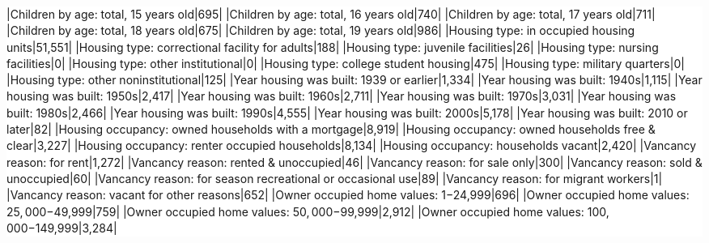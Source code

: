 |Children by age: total, 15 years old|695|
|Children by age: total, 16 years old|740|
|Children by age: total, 17 years old|711|
|Children by age: total, 18 years old|675|
|Children by age: total, 19 years old|986|
|Housing type: in occupied housing units|51,551|
|Housing type: correctional facility for adults|188|
|Housing type: juvenile facilities|26|
|Housing type: nursing facilities|0|
|Housing type: other institutional|0|
|Housing type: college student housing|475|
|Housing type: military quarters|0|
|Housing type: other noninstitutional|125|
|Year housing was built: 1939 or earlier|1,334|
|Year housing was built: 1940s|1,115|
|Year housing was built: 1950s|2,417|
|Year housing was built: 1960s|2,711|
|Year housing was built: 1970s|3,031|
|Year housing was built: 1980s|2,466|
|Year housing was built: 1990s|4,555|
|Year housing was built: 2000s|5,178|
|Year housing was built: 2010 or later|82|
|Housing occupancy: owned households with a mortgage|8,919|
|Housing occupancy: owned households free & clear|3,227|
|Housing occupancy: renter occupied households|8,134|
|Housing occupancy: households vacant|2,420|
|Vancancy reason: for rent|1,272|
|Vancancy reason: rented & unoccupied|46|
|Vancancy reason: for sale only|300|
|Vancancy reason: sold & unoccupied|60|
|Vancancy reason: for season recreational or occasional use|89|
|Vancancy reason: for migrant workers|1|
|Vancancy reason: vacant for other reasons|652|
|Owner occupied home values: $1-$24,999|696|
|Owner occupied home values: $25,000-$49,999|759|
|Owner occupied home values: $50,000-$99,999|2,912|
|Owner occupied home values: $100,000-$149,999|3,284|